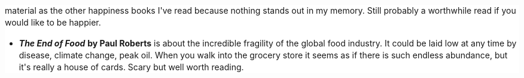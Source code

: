 material as the other happiness books I've read because nothing
stands out in my memory.  Still probably a worthwhile read if
you would like to be happier.
- ***The End of Food*** __by Paul Roberts__ is about the incredible
fragility of the global food industry.  It could be laid low
at any time by disease, climate change, peak oil.  When you 
walk into the grocery store it seems as if there is such 
endless abundance, but it's really a house of cards.  Scary
but well worth reading.


